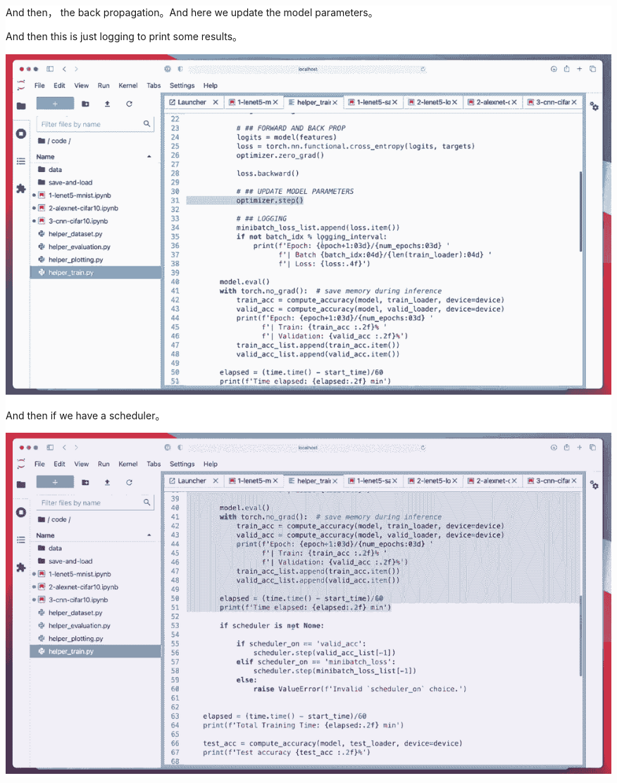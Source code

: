 And then， the back propagation。And here we update the model parameters。

 And then this is just logging to print some results。



![](img/413981c97e7749afa7cd0c7e98bbfe1e_73.png)

And then if we have a scheduler。

![](img/413981c97e7749afa7cd0c7e98bbfe1e_75.png)
